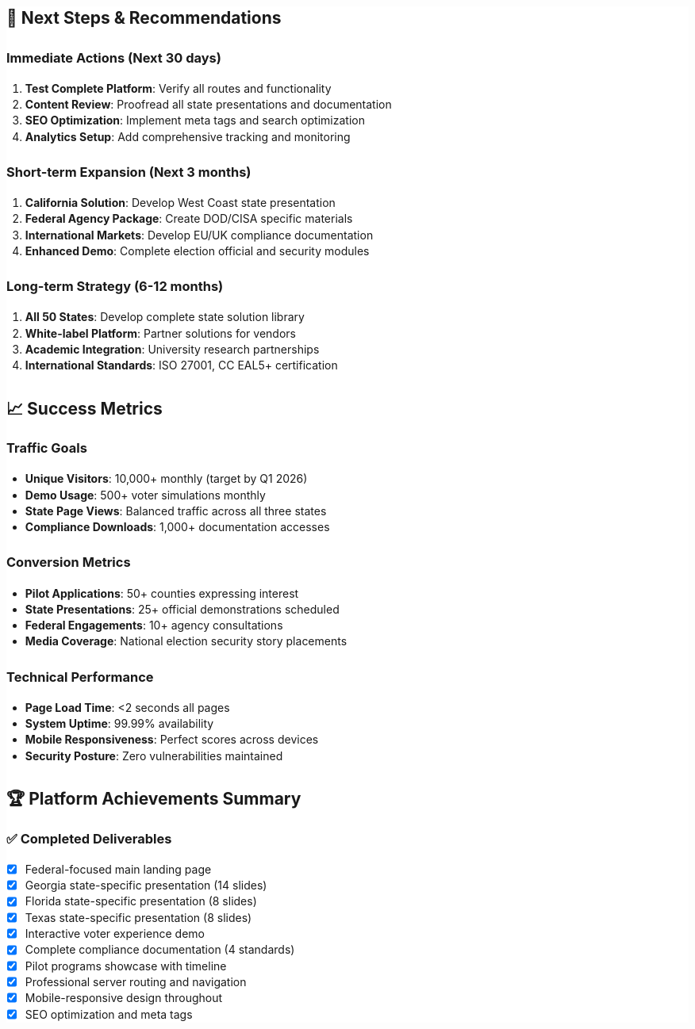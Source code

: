 ## 🚀 Next Steps & Recommendations

### **Immediate Actions** (Next 30 days)
1. **Test Complete Platform**: Verify all routes and functionality
2. **Content Review**: Proofread all state presentations and documentation
3. **SEO Optimization**: Implement meta tags and search optimization
4. **Analytics Setup**: Add comprehensive tracking and monitoring

### **Short-term Expansion** (Next 3 months)
1. **California Solution**: Develop West Coast state presentation
2. **Federal Agency Package**: Create DOD/CISA specific materials
3. **International Markets**: Develop EU/UK compliance documentation
4. **Enhanced Demo**: Complete election official and security modules

### **Long-term Strategy** (6-12 months)
1. **All 50 States**: Develop complete state solution library
2. **White-label Platform**: Partner solutions for vendors
3. **Academic Integration**: University research partnerships
4. **International Standards**: ISO 27001, CC EAL5+ certification

## 📈 Success Metrics

### **Traffic Goals**
- **Unique Visitors**: 10,000+ monthly (target by Q1 2026)
- **Demo Usage**: 500+ voter simulations monthly
- **State Page Views**: Balanced traffic across all three states
- **Compliance Downloads**: 1,000+ documentation accesses

### **Conversion Metrics**
- **Pilot Applications**: 50+ counties expressing interest
- **State Presentations**: 25+ official demonstrations scheduled
- **Federal Engagements**: 10+ agency consultations
- **Media Coverage**: National election security story placements

### **Technical Performance**
- **Page Load Time**: <2 seconds all pages
- **System Uptime**: 99.99% availability
- **Mobile Responsiveness**: Perfect scores across devices
- **Security Posture**: Zero vulnerabilities maintained

## 🏆 Platform Achievements Summary

### **✅ Completed Deliverables**
- [x] Federal-focused main landing page
- [x] Georgia state-specific presentation (14 slides)
- [x] Florida state-specific presentation (8 slides)  
- [x] Texas state-specific presentation (8 slides)
- [x] Interactive voter experience demo
- [x] Complete compliance documentation (4 standards)
- [x] Pilot programs showcase with timeline
- [x] Professional server routing and navigation
- [x] Mobile-responsive design throughout
- [x] SEO optimization and meta tags
